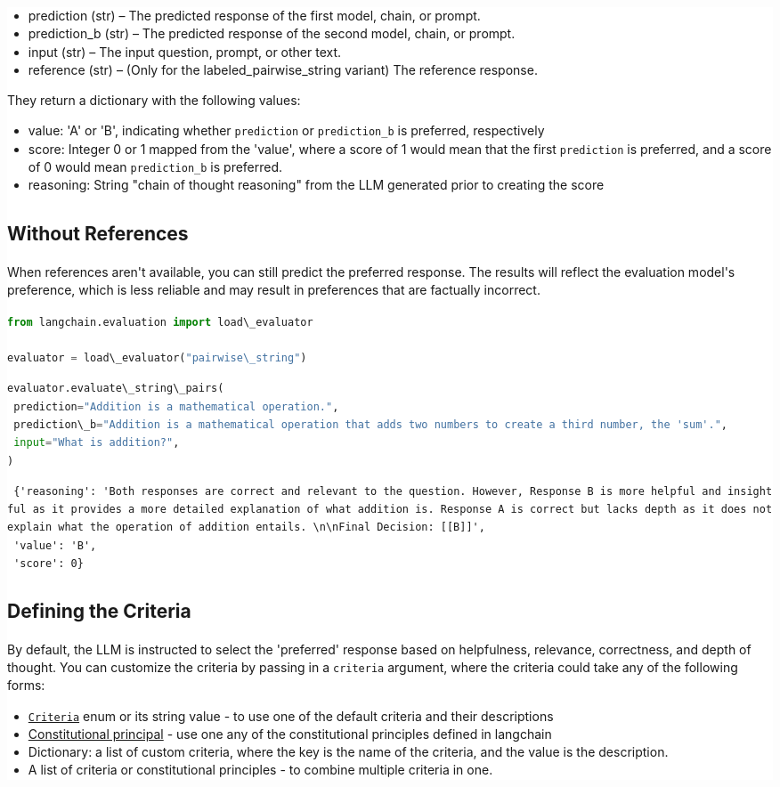 - prediction (str) – The predicted response of the first model, chain, or prompt.
- prediction_b (str) – The predicted response of the second model, chain, or prompt.
- input (str) – The input question, prompt, or other text.
- reference (str) – (Only for the labeled_pairwise_string variant) The reference response.

They return a dictionary with the following values:

- value: 'A' or 'B', indicating whether `prediction` or `prediction_b` is preferred, respectively
- score: Integer 0 or 1 mapped from the 'value', where a score of 1 would mean that the first `prediction` is preferred, and a score of 0 would mean `prediction_b` is preferred.
- reasoning: String "chain of thought reasoning" from the LLM generated prior to creating the score

## Without References[​](#without-references "Direct link to Without References")

When references aren't available, you can still predict the preferred response.
The results will reflect the evaluation model's preference, which is less reliable and may result
in preferences that are factually incorrect.

```python
from langchain.evaluation import load\_evaluator  
  
evaluator = load\_evaluator("pairwise\_string")  

```

```python
evaluator.evaluate\_string\_pairs(  
 prediction="Addition is a mathematical operation.",  
 prediction\_b="Addition is a mathematical operation that adds two numbers to create a third number, the 'sum'.",  
 input="What is addition?",  
)  

```

```text
 {'reasoning': 'Both responses are correct and relevant to the question. However, Response B is more helpful and insightful as it provides a more detailed explanation of what addition is. Response A is correct but lacks depth as it does not explain what the operation of addition entails. \n\nFinal Decision: [[B]]',  
 'value': 'B',  
 'score': 0}  

```

## Defining the Criteria[​](#defining-the-criteria "Direct link to Defining the Criteria")

By default, the LLM is instructed to select the 'preferred' response based on helpfulness, relevance, correctness, and depth of thought. You can customize the criteria by passing in a `criteria` argument, where the criteria could take any of the following forms:

- [`Criteria`](https://api.python.langchain.com/en/latest/evaluation/langchain.evaluation.criteria.eval_chain.Criteria.html#langchain.evaluation.criteria.eval_chain.Criteria) enum or its string value - to use one of the default criteria and their descriptions
- [Constitutional principal](https://api.python.langchain.com/en/latest/chains/langchain.chains.constitutional_ai.models.ConstitutionalPrinciple.html#langchain.chains.constitutional_ai.models.ConstitutionalPrinciple) - use one any of the constitutional principles defined in langchain
- Dictionary: a list of custom criteria, where the key is the name of the criteria, and the value is the description.
- A list of criteria or constitutional principles - to combine multiple criteria in one.
